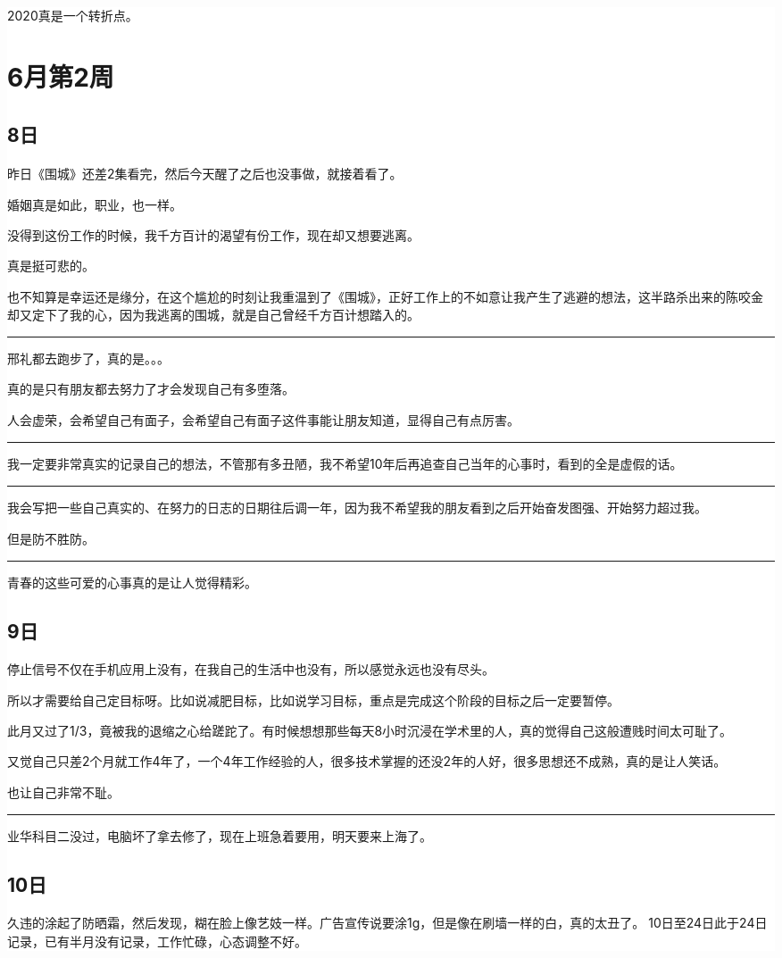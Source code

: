2020真是一个转折点。

# 6月第2周

## 8日

昨日《围城》还差2集看完，然后今天醒了之后也没事做，就接着看了。

婚姻真是如此，职业，也一样。

没得到这份工作的时候，我千方百计的渴望有份工作，现在却又想要逃离。

真是挺可悲的。

也不知算是幸运还是缘分，在这个尴尬的时刻让我重温到了《围城》，正好工作上的不如意让我产生了逃避的想法，这半路杀出来的陈咬金却又定下了我的心，因为我逃离的围城，就是自己曾经千方百计想踏入的。

---

邢礼都去跑步了，真的是。。。

真的是只有朋友都去努力了才会发现自己有多堕落。

人会虚荣，会希望自己有面子，会希望自己有面子这件事能让朋友知道，显得自己有点厉害。

---

我一定要非常真实的记录自己的想法，不管那有多丑陋，我不希望10年后再追查自己当年的心事时，看到的全是虚假的话。

---

我会写把一些自己真实的、在努力的日志的日期往后调一年，因为我不希望我的朋友看到之后开始奋发图强、开始努力超过我。

但是防不胜防。

---

青春的这些可爱的心事真的是让人觉得精彩。

## 9日

停止信号不仅在手机应用上没有，在我自己的生活中也没有，所以感觉永远也没有尽头。

所以才需要给自己定目标呀。比如说减肥目标，比如说学习目标，重点是完成这个阶段的目标之后一定要暂停。

此月又过了1/3，竟被我的退缩之心给蹉跎了。有时候想想那些每天8小时沉浸在学术里的人，真的觉得自己这般遭贱时间太可耻了。

又觉自己只差2个月就工作4年了，一个4年工作经验的人，很多技术掌握的还没2年的人好，很多思想还不成熟，真的是让人笑话。

也让自己非常不耻。

---

业华科目二没过，电脑坏了拿去修了，现在上班急着要用，明天要来上海了。

## 10日

久违的涂起了防晒霜，然后发现，糊在脸上像艺妓一样。广告宣传说要涂1g，但是像在刷墙一样的白，真的太丑了。
10日至24日此于24日记录，已有半月没有记录，工作忙碌，心态调整不好。
